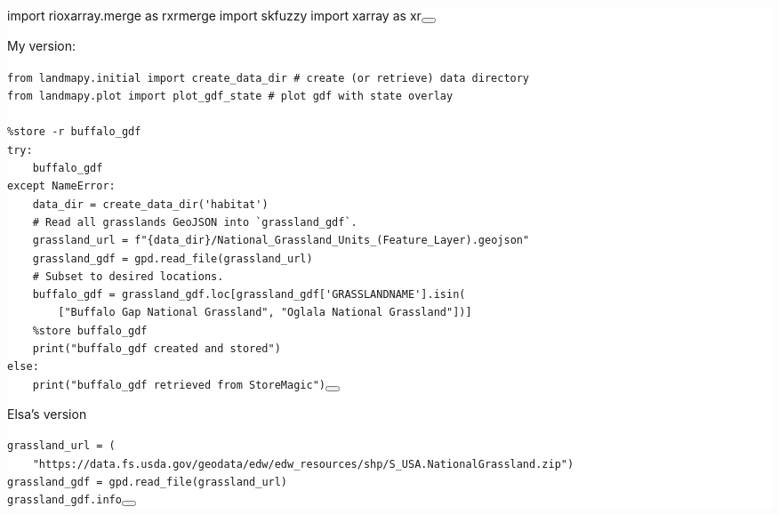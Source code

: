 <span id="cb3-8"><a href="#cb3-8" aria-hidden="true" tabindex="-1"></a><span class="im">import</span> rioxarray.merge <span class="im">as</span> rxrmerge</span>
<span id="cb3-9"><a href="#cb3-9" aria-hidden="true" tabindex="-1"></a><span class="im">import</span> skfuzzy</span>
<span id="cb3-10"><a href="#cb3-10" aria-hidden="true" tabindex="-1"></a><span class="im">import</span> xarray <span class="im">as</span> xr</span></code><button title="Copy to Clipboard" class="code-copy-button"><i class="bi"></i></button></pre></div>
</div>
<p>My version:</p>
<div class="sourceCode" id="cb4"><pre class="sourceCode python code-with-copy"><code class="sourceCode python"><span id="cb4-1"><a href="#cb4-1" aria-hidden="true" tabindex="-1"></a><span class="im">from</span> landmapy.initial <span class="im">import</span> create_data_dir <span class="co"># create (or retrieve) data directory</span></span>
<span id="cb4-2"><a href="#cb4-2" aria-hidden="true" tabindex="-1"></a><span class="im">from</span> landmapy.plot <span class="im">import</span> plot_gdf_state <span class="co"># plot gdf with state overlay</span></span>
<span id="cb4-3"><a href="#cb4-3" aria-hidden="true" tabindex="-1"></a></span>
<span id="cb4-4"><a href="#cb4-4" aria-hidden="true" tabindex="-1"></a><span class="op">%</span>store <span class="op">-</span>r buffalo_gdf</span>
<span id="cb4-5"><a href="#cb4-5" aria-hidden="true" tabindex="-1"></a><span class="cf">try</span>:</span>
<span id="cb4-6"><a href="#cb4-6" aria-hidden="true" tabindex="-1"></a>    buffalo_gdf</span>
<span id="cb4-7"><a href="#cb4-7" aria-hidden="true" tabindex="-1"></a><span class="cf">except</span> <span class="pp">NameError</span>:</span>
<span id="cb4-8"><a href="#cb4-8" aria-hidden="true" tabindex="-1"></a>    data_dir <span class="op">=</span> create_data_dir(<span class="st">'habitat'</span>)</span>
<span id="cb4-9"><a href="#cb4-9" aria-hidden="true" tabindex="-1"></a>    <span class="co"># Read all grasslands GeoJSON into `grassland_gdf`.</span></span>
<span id="cb4-10"><a href="#cb4-10" aria-hidden="true" tabindex="-1"></a>    grassland_url <span class="op">=</span> <span class="ss">f"</span><span class="sc">{</span>data_dir<span class="sc">}</span><span class="ss">/National_Grassland_Units_(Feature_Layer).geojson"</span></span>
<span id="cb4-11"><a href="#cb4-11" aria-hidden="true" tabindex="-1"></a>    grassland_gdf <span class="op">=</span> gpd.read_file(grassland_url)</span>
<span id="cb4-12"><a href="#cb4-12" aria-hidden="true" tabindex="-1"></a>    <span class="co"># Subset to desired locations.</span></span>
<span id="cb4-13"><a href="#cb4-13" aria-hidden="true" tabindex="-1"></a>    buffalo_gdf <span class="op">=</span> grassland_gdf.loc[grassland_gdf[<span class="st">'GRASSLANDNAME'</span>].isin(</span>
<span id="cb4-14"><a href="#cb4-14" aria-hidden="true" tabindex="-1"></a>        [<span class="st">"Buffalo Gap National Grassland"</span>, <span class="st">"Oglala National Grassland"</span>])]</span>
<span id="cb4-15"><a href="#cb4-15" aria-hidden="true" tabindex="-1"></a>    <span class="op">%</span>store buffalo_gdf</span>
<span id="cb4-16"><a href="#cb4-16" aria-hidden="true" tabindex="-1"></a>    <span class="bu">print</span>(<span class="st">"buffalo_gdf created and stored"</span>)</span>
<span id="cb4-17"><a href="#cb4-17" aria-hidden="true" tabindex="-1"></a><span class="cf">else</span>:</span>
<span id="cb4-18"><a href="#cb4-18" aria-hidden="true" tabindex="-1"></a>    <span class="bu">print</span>(<span class="st">"buffalo_gdf retrieved from StoreMagic"</span>)</span></code><button title="Copy to Clipboard" class="code-copy-button"><i class="bi"></i></button></pre></div>
<p>Elsa’s version</p>
<div id="937b2401" class="cell" data-execution_count="4">
<div class="sourceCode cell-code" id="cb5"><pre class="sourceCode python code-with-copy"><code class="sourceCode python"><span id="cb5-1"><a href="#cb5-1" aria-hidden="true" tabindex="-1"></a>grassland_url <span class="op">=</span> (</span>
<span id="cb5-2"><a href="#cb5-2" aria-hidden="true" tabindex="-1"></a>    <span class="st">"https://data.fs.usda.gov/geodata/edw/edw_resources/shp/S_USA.NationalGrassland.zip"</span>)</span>
<span id="cb5-3"><a href="#cb5-3" aria-hidden="true" tabindex="-1"></a>grassland_gdf <span class="op">=</span> gpd.read_file(grassland_url)</span>
<span id="cb5-4"><a href="#cb5-4" aria-hidden="true" tabindex="-1"></a>grassland_gdf.info</span></code><button title="Copy to Clipboard" class="code-copy-button"><i class="bi"></i></button></pre></div>
</div>
<div id="a4d87238" class="cell" data-execution_count="5">